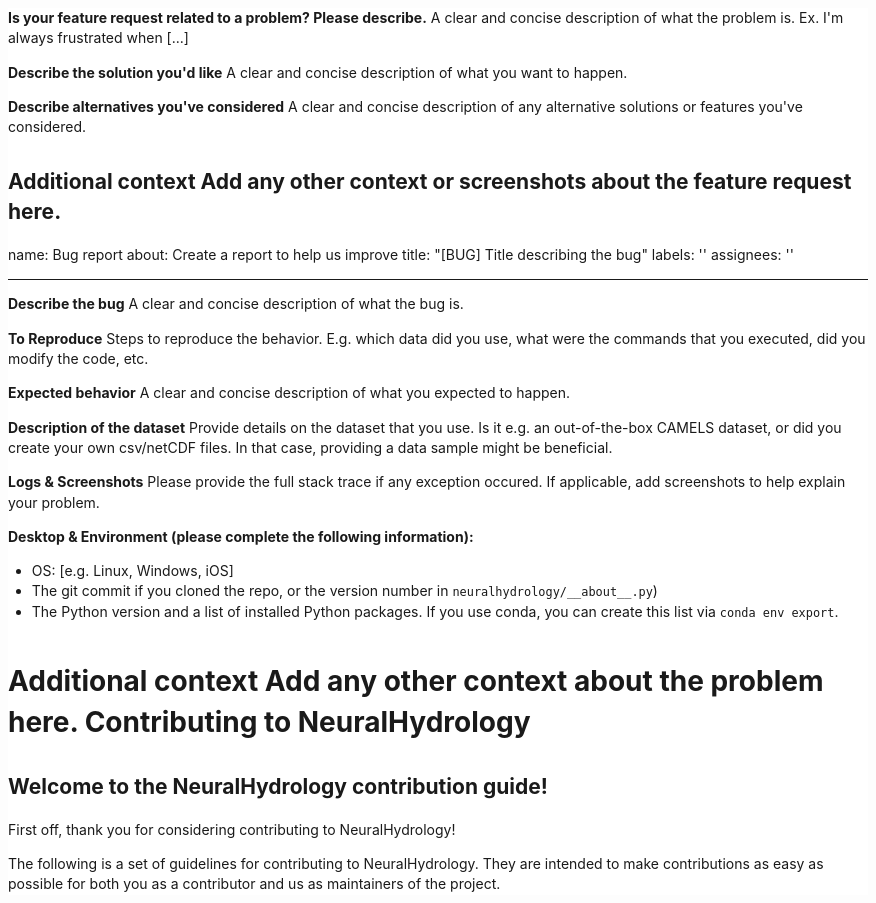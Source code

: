 
**Is your feature request related to a problem? Please describe.**
A clear and concise description of what the problem is. Ex. I'm always frustrated when [...]

**Describe the solution you'd like**
A clear and concise description of what you want to happen.

**Describe alternatives you've considered**
A clear and concise description of any alternative solutions or features you've considered.

**Additional context**
Add any other context or screenshots about the feature request here.
---
name: Bug report
about: Create a report to help us improve
title: "[BUG] Title describing the bug"
labels: ''
assignees: ''

---

**Describe the bug**
A clear and concise description of what the bug is.

**To Reproduce**
Steps to reproduce the behavior. E.g. which data did you use, what were the commands that you executed, did you modify the code, etc.

**Expected behavior**
A clear and concise description of what you expected to happen.

**Description of the dataset**
Provide details on the dataset that you use. Is it e.g. an out-of-the-box CAMELS dataset, or did you create your own csv/netCDF files. In that case, providing a data sample might be beneficial.

**Logs & Screenshots**
Please provide the full stack trace if any exception occured. If applicable, add screenshots to help explain your problem.

**Desktop & Environment (please complete the following information):**
 - OS: [e.g. Linux, Windows, iOS]
 - The git commit if you cloned the repo, or the version number in `neuralhydrology/__about__.py`)
 - The Python version and a list of installed Python packages. If you use conda, you can create this list via `conda env export`.

**Additional context**
Add any other context about the problem here.
Contributing to NeuralHydrology
===============================

Welcome to the NeuralHydrology contribution guide!
--------------------------------------------------

First off, thank you for considering contributing to NeuralHydrology!

The following is a set of guidelines for contributing to NeuralHydrology. They are intended to make contributions as easy as possible for both you as a contributor and us as maintainers of the project.

